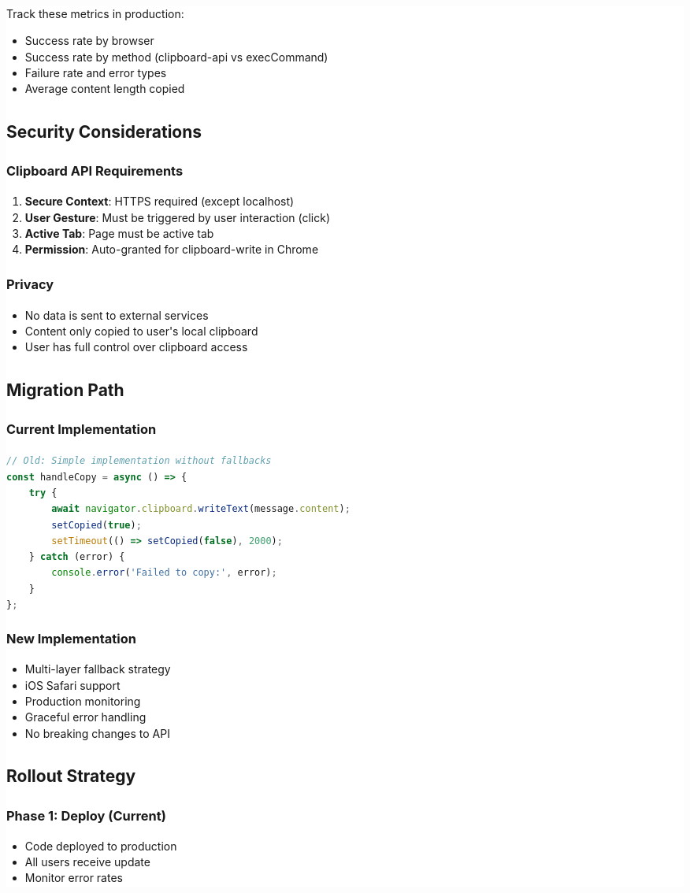 Track these metrics in production:
- Success rate by browser
- Success rate by method (clipboard-api vs execCommand)
- Failure rate and error types
- Average content length copied

## Security Considerations

### Clipboard API Requirements

1. **Secure Context**: HTTPS required (except localhost)
2. **User Gesture**: Must be triggered by user interaction (click)
3. **Active Tab**: Page must be active tab
4. **Permission**: Auto-granted for clipboard-write in Chrome

### Privacy

- No data is sent to external services
- Content only copied to user's local clipboard
- User has full control over clipboard access

## Migration Path

### Current Implementation
```typescript
// Old: Simple implementation without fallbacks
const handleCopy = async () => {
    try {
        await navigator.clipboard.writeText(message.content);
        setCopied(true);
        setTimeout(() => setCopied(false), 2000);
    } catch (error) {
        console.error('Failed to copy:', error);
    }
};
```

### New Implementation
- Multi-layer fallback strategy
- iOS Safari support
- Production monitoring
- Graceful error handling
- No breaking changes to API

## Rollout Strategy

### Phase 1: Deploy (Current)
- Code deployed to production
- All users receive update
- Monitor error rates
